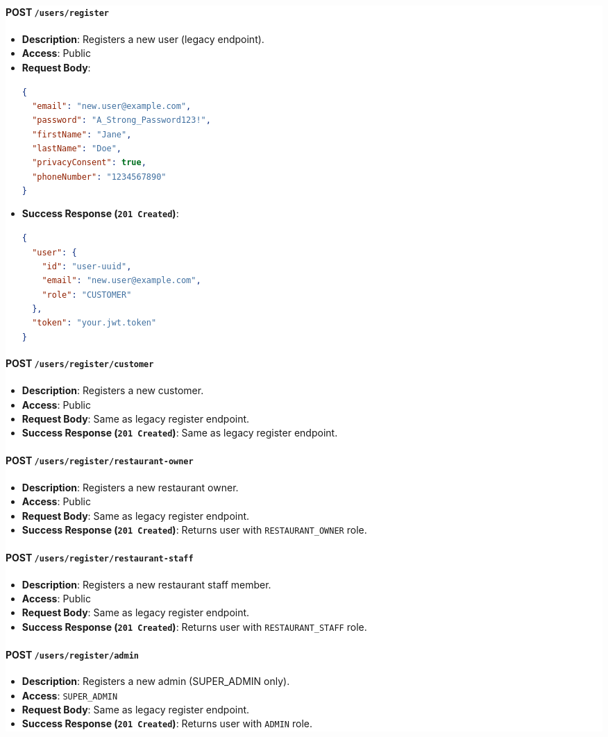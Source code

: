 #### **POST** `/users/register`

- **Description**: Registers a new user (legacy endpoint).
- **Access**: Public
- **Request Body**:
  ```json
  {
    "email": "new.user@example.com",
    "password": "A_Strong_Password123!",
    "firstName": "Jane",
    "lastName": "Doe",
    "privacyConsent": true,
    "phoneNumber": "1234567890"
  }
  ```
- **Success Response (`201 Created`)**:
  ```json
  {
    "user": {
      "id": "user-uuid",
      "email": "new.user@example.com",
      "role": "CUSTOMER"
    },
    "token": "your.jwt.token"
  }
  ```

#### **POST** `/users/register/customer`

- **Description**: Registers a new customer.
- **Access**: Public
- **Request Body**: Same as legacy register endpoint.
- **Success Response (`201 Created`)**: Same as legacy register endpoint.

#### **POST** `/users/register/restaurant-owner`

- **Description**: Registers a new restaurant owner.
- **Access**: Public
- **Request Body**: Same as legacy register endpoint.
- **Success Response (`201 Created`)**: Returns user with `RESTAURANT_OWNER` role.

#### **POST** `/users/register/restaurant-staff`

- **Description**: Registers a new restaurant staff member.
- **Access**: Public
- **Request Body**: Same as legacy register endpoint.
- **Success Response (`201 Created`)**: Returns user with `RESTAURANT_STAFF` role.

#### **POST** `/users/register/admin`

- **Description**: Registers a new admin (SUPER_ADMIN only).
- **Access**: `SUPER_ADMIN`
- **Request Body**: Same as legacy register endpoint.
- **Success Response (`201 Created`)**: Returns user with `ADMIN` role.

